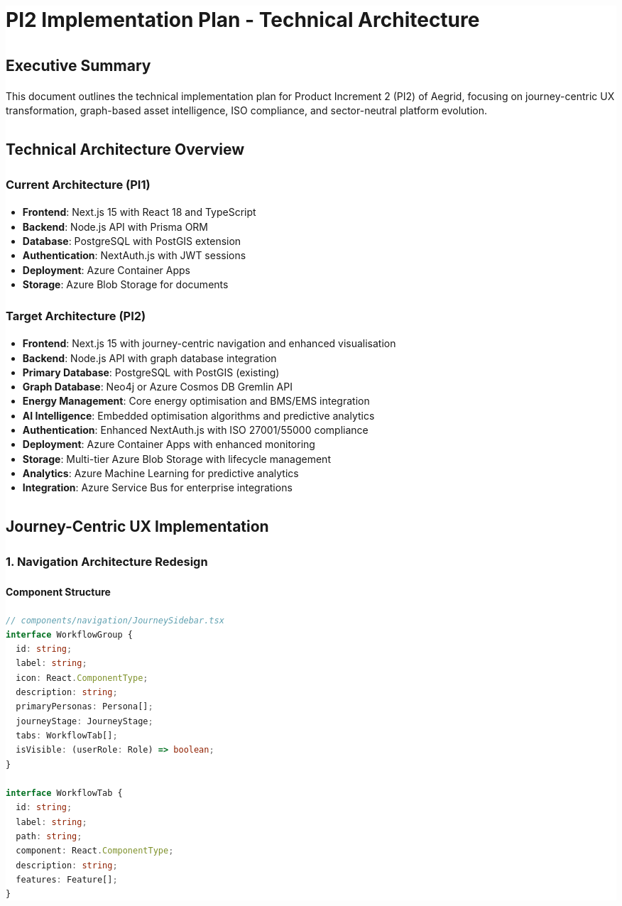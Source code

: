 # PI2 Implementation Plan - Technical Architecture

## Executive Summary

This document outlines the technical implementation plan for Product Increment 2 (PI2) of Aegrid, focusing on journey-centric UX transformation, graph-based asset intelligence, ISO compliance, and sector-neutral platform evolution.

## Technical Architecture Overview

### Current Architecture (PI1)
- **Frontend**: Next.js 15 with React 18 and TypeScript
- **Backend**: Node.js API with Prisma ORM
- **Database**: PostgreSQL with PostGIS extension
- **Authentication**: NextAuth.js with JWT sessions
- **Deployment**: Azure Container Apps
- **Storage**: Azure Blob Storage for documents

### Target Architecture (PI2)
- **Frontend**: Next.js 15 with journey-centric navigation and enhanced visualisation
- **Backend**: Node.js API with graph database integration
- **Primary Database**: PostgreSQL with PostGIS (existing)
- **Graph Database**: Neo4j or Azure Cosmos DB Gremlin API
- **Energy Management**: Core energy optimisation and BMS/EMS integration
- **AI Intelligence**: Embedded optimisation algorithms and predictive analytics
- **Authentication**: Enhanced NextAuth.js with ISO 27001/55000 compliance
- **Deployment**: Azure Container Apps with enhanced monitoring
- **Storage**: Multi-tier Azure Blob Storage with lifecycle management
- **Analytics**: Azure Machine Learning for predictive analytics
- **Integration**: Azure Service Bus for enterprise integrations

## Journey-Centric UX Implementation

### 1. Navigation Architecture Redesign

#### Component Structure
```typescript
// components/navigation/JourneySidebar.tsx
interface WorkflowGroup {
  id: string;
  label: string;
  icon: React.ComponentType;
  description: string;
  primaryPersonas: Persona[];
  journeyStage: JourneyStage;
  tabs: WorkflowTab[];
  isVisible: (userRole: Role) => boolean;
}

interface WorkflowTab {
  id: string;
  label: string;
  path: string;
  component: React.ComponentType;
  description: string;
  features: Feature[];
}
```
